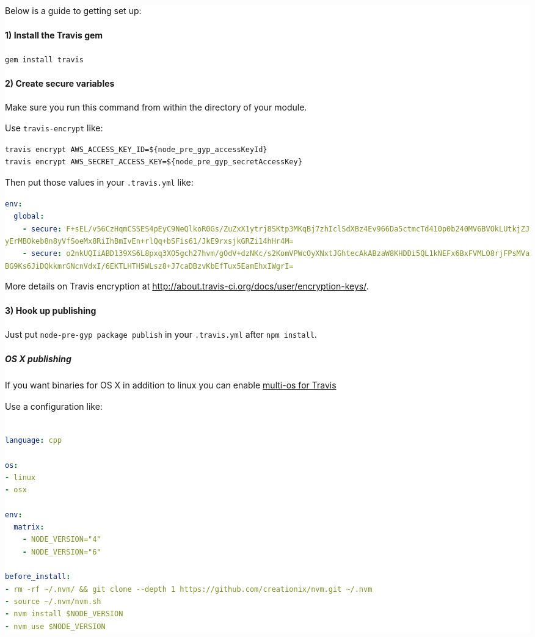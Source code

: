 Below is a guide to getting set up:

#### 1) Install the Travis gem

    gem install travis

#### 2) Create secure variables

Make sure you run this command from within the directory of your module.

Use `travis-encrypt` like:

    travis encrypt AWS_ACCESS_KEY_ID=${node_pre_gyp_accessKeyId}
    travis encrypt AWS_SECRET_ACCESS_KEY=${node_pre_gyp_secretAccessKey}

Then put those values in your `.travis.yml` like:

```yaml
env:
  global:
    - secure: F+sEL/v56CzHqmCSSES4pEyC9NeQlkoR0Gs/ZuZxX1ytrj8SKtp3MKqBj7zhIclSdXBz4Ev966Da5ctmcTd410p0b240MV6BVOkLUtkjZJyErMBOkeb8n8yVfSoeMx8RiIhBmIvEn+rlQq+bSFis61/JkE9rxsjkGRZi14hHr4M=
    - secure: o2nkUQIiABD139XS6L8pxq3XO5gch27hvm/gOdV+dzNKc/s2KomVPWcOyXNxtJGhtecAkABzaW8KHDDi5QL1kNEFx6BxFVMLO8rjFPsMVaBG9Ks6JiDQkkmrGNcnVdxI/6EKTLHTH5WLsz8+J7caDBzvKbEfTux5EamEhxIWgrI=
```

More details on Travis encryption at http://about.travis-ci.org/docs/user/encryption-keys/.

#### 3) Hook up publishing

Just put `node-pre-gyp package publish` in your `.travis.yml` after `npm install`.

##### OS X publishing

If you want binaries for OS X in addition to linux you can
enable [multi-os for Travis](http://docs.travis-ci.com/user/multi-os/#Setting-.travis.yml)

Use a configuration like:

```yml

language: cpp

os:
- linux
- osx

env:
  matrix:
    - NODE_VERSION="4"
    - NODE_VERSION="6"

before_install:
- rm -rf ~/.nvm/ && git clone --depth 1 https://github.com/creationix/nvm.git ~/.nvm
- source ~/.nvm/nvm.sh
- nvm install $NODE_VERSION
- nvm use $NODE_VERSION
```
